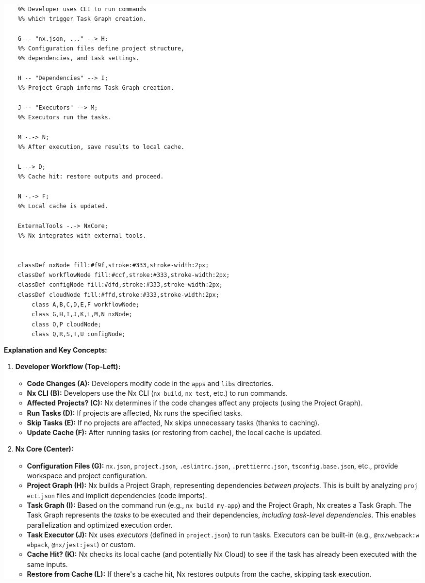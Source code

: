 ```mermaid
    %% Developer uses CLI to run commands
    %% which trigger Task Graph creation.

    G -- "nx.json, ..." --> H;
    %% Configuration files define project structure,
    %% dependencies, and task settings.

    H -- "Dependencies" --> I;
    %% Project Graph informs Task Graph creation.

    J -- "Executors" --> M;
    %% Executors run the tasks.

    M -.-> N;
    %% After execution, save results to local cache.

    L --> D;
    %% Cache hit: restore outputs and proceed.

    N -.-> F;
    %% Local cache is updated.

    ExternalTools -.-> NxCore;
    %% Nx integrates with external tools.


    classDef nxNode fill:#f9f,stroke:#333,stroke-width:2px;
    classDef workflowNode fill:#ccf,stroke:#333,stroke-width:2px;
    classDef configNode fill:#dfd,stroke:#333,stroke-width:2px;
    classDef cloudNode fill:#ffd,stroke:#333,stroke-width:2px;
        class A,B,C,D,E,F workflowNode;
        class G,H,I,J,K,L,M,N nxNode;
        class O,P cloudNode;
        class Q,R,S,T,U configNode;

```

**Explanation and Key Concepts:**

1.  **Developer Workflow (Top-Left):**
    *   **Code Changes (A):** Developers modify code in the `apps` and `libs` directories.
    *   **Nx CLI (B):** Developers use the Nx CLI (`nx build`, `nx test`, etc.) to run commands.
    *   **Affected Projects? (C):** Nx determines if the code changes affect any projects (using the Project Graph).
    *   **Run Tasks (D):** If projects are affected, Nx runs the specified tasks.
    *   **Skip Tasks (E):** If no projects are affected, Nx skips unnecessary tasks (thanks to caching).
    *   **Update Cache (F):** After running tasks (or restoring from cache), the local cache is updated.

2.  **Nx Core (Center):**
    *   **Configuration Files (G):**  `nx.json`, `project.json`, `.eslintrc.json`, `.prettierrc.json`, `tsconfig.base.json`, etc., provide workspace and project configuration.
    *   **Project Graph (H):**  Nx builds a Project Graph, representing dependencies *between projects*.  This is built by analyzing `project.json` files and implicit dependencies (code imports).
    *   **Task Graph (I):** Based on the command run (e.g., `nx build my-app`) and the Project Graph, Nx creates a Task Graph.  The Task Graph represents the *tasks* to be executed and their dependencies, *including task-level dependencies*.  This enables parallelization and optimized execution order.
    *   **Task Executor (J):** Nx uses *executors* (defined in `project.json`) to run tasks. Executors can be built-in (e.g., `@nx/webpack:webpack`, `@nx/jest:jest`) or custom.
    *   **Cache Hit? (K):**  Nx checks its local cache (and potentially Nx Cloud) to see if the task has already been executed with the same inputs.
    *   **Restore from Cache (L):** If there's a cache hit, Nx restores outputs from the cache, skipping task execution.